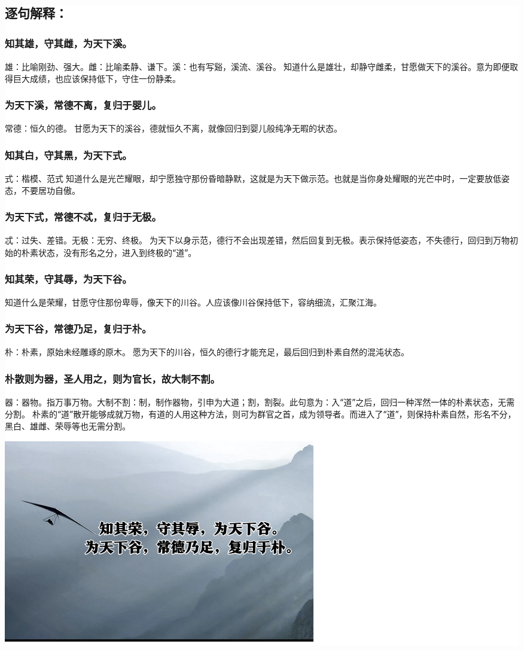 ## 逐句解释：

### 知其雄，守其雌，为天下溪。
雄：比喻刚劲、强大。雌：比喻柔静、谦下。溪：也有写谿，溪流、溪谷。
知道什么是雄壮，却静守雌柔，甘愿做天下的溪谷。意为即便取得巨大成绩，也应该保持低下，守住一份静柔。

### 为天下溪，常德不离，复归于婴儿。
常德：恒久的德。
甘愿为天下的溪谷，德就恒久不离，就像回归到婴儿般纯净无暇的状态。

### 知其白，守其黑，为天下式。
式：楷模、范式
知道什么是光芒耀眼，却宁愿独守那份昏暗静默，这就是为天下做示范。也就是当你身处耀眼的光芒中时，一定要放低姿态，不要居功自傲。

### 为天下式，常德不忒，复归于无极。
忒：过失、差错。无极：无穷、终极。
为天下以身示范，德行不会出现差错，然后回复到无极。表示保持低姿态，不失德行，回归到万物初始的朴素状态，没有形名之分，进入到终极的“道”。

### 知其荣，守其辱，为天下谷。
知道什么是荣耀，甘愿守住那份卑辱，像天下的川谷。人应该像川谷保持低下，容纳细流，汇聚江海。

### 为天下谷，常德乃足，复归于朴。
朴：朴素，原始未经雕琢的原木。
愿为天下的川谷，恒久的德行才能充足，最后回归到朴素自然的混沌状态。

### 朴散则为器，圣人用之，则为官长，故大制不割。
器：器物。指万事万物。大制不割：制，制作器物，引申为大道；割，割裂。此句意为：入“道”之后，回归一种浑然一体的朴素状态，无需分割。
朴素的“道”散开能够成就万物，有道的人用这种方法，则可为群官之首，成为领导者。而进入了“道”，则保持朴素自然，形名不分，黑白、雄雌、荣辱等也无需分割。

<img src="../images/28-2.png" width="60%">
